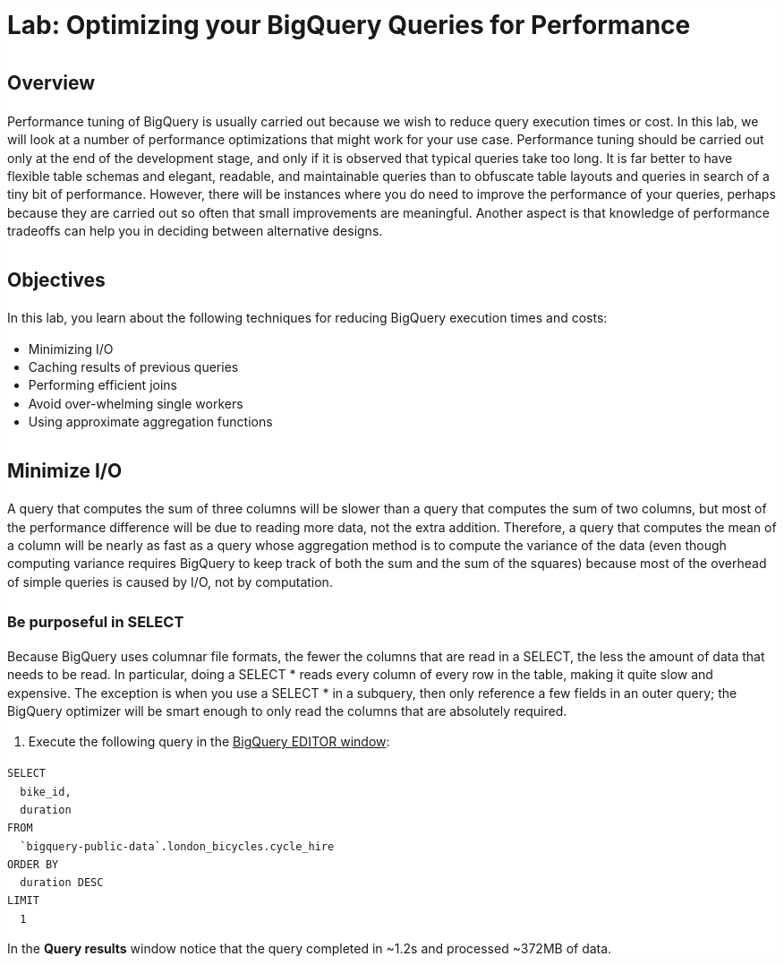 # Lab: Optimizing your BigQuery Queries for Performance

## Overview
Performance tuning of BigQuery is usually carried out because we wish to reduce query execution times or cost. In this lab, we will look at a number of performance optimizations that might work for your use case. Performance tuning should be carried out only at the end of the development stage, and only if it is observed that typical queries take too long. It is far better to have flexible table schemas and elegant, readable, and maintainable queries than to obfuscate table layouts and queries in search of a tiny bit of performance. However, there will be instances where you do need to improve the performance of your queries, perhaps because they are carried out so often that small improvements are meaningful. Another aspect is that knowledge of performance tradeoffs can help you in deciding between alternative designs.

## Objectives
In this lab, you learn about the following techniques for reducing BigQuery execution times and costs:

- Minimizing I/O
- Caching results of previous queries
- Performing efficient joins
- Avoid over-whelming single workers
- Using approximate aggregation functions

## Minimize I/O
A query that computes the sum of three columns will be slower than a query that computes the sum of two columns, but most of the performance difference will be due to reading more data, not the extra addition. Therefore, a query that computes the mean of a column will be nearly as fast as a query whose aggregation method is to compute the variance of the data (even though computing variance requires BigQuery to keep track of both the sum and the sum of the squares) because most of the overhead of simple queries is caused by I/O, not by computation.

### Be purposeful in SELECT
Because BigQuery uses columnar file formats, the fewer the columns that are read in a SELECT, the less the amount of data that needs to be read. In particular, doing a SELECT * reads every column of every row in the table, making it quite slow and expensive. The exception is when you use a SELECT * in a subquery, then only reference a few fields in an outer query; the BigQuery optimizer will be smart enough to only read the columns that are absolutely required.

1. Execute the following query in the [BigQuery EDITOR window](https://console.cloud.google.com/bigquery):
```
SELECT
  bike_id,
  duration
FROM
  `bigquery-public-data`.london_bicycles.cycle_hire
ORDER BY
  duration DESC
LIMIT
  1
```
In the **Query results** window notice that the query completed in ~1.2s and processed ~372MB of data.
